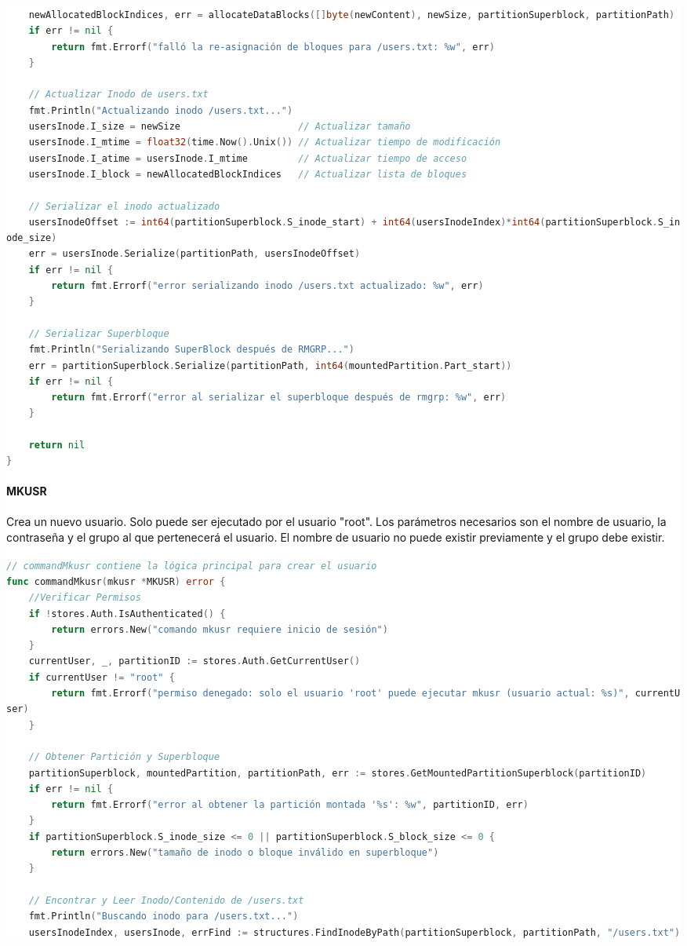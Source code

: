```go
	newAllocatedBlockIndices, err = allocateDataBlocks([]byte(newContent), newSize, partitionSuperblock, partitionPath)
	if err != nil {
		return fmt.Errorf("falló la re-asignación de bloques para /users.txt: %w", err)
	}

	// Actualizar Inodo de users.txt
	fmt.Println("Actualizando inodo /users.txt...")
	usersInode.I_size = newSize                     // Actualizar tamaño
	usersInode.I_mtime = float32(time.Now().Unix()) // Actualizar tiempo de modificación
	usersInode.I_atime = usersInode.I_mtime         // Actualizar tiempo de acceso
	usersInode.I_block = newAllocatedBlockIndices   // Actualizar lista de bloques

	// Serializar el inodo actualizado
	usersInodeOffset := int64(partitionSuperblock.S_inode_start) + int64(usersInodeIndex)*int64(partitionSuperblock.S_inode_size)
	err = usersInode.Serialize(partitionPath, usersInodeOffset)
	if err != nil {
		return fmt.Errorf("error serializando inodo /users.txt actualizado: %w", err)
	}

	// Serializar Superbloque
	fmt.Println("Serializando SuperBlock después de RMGRP...")
	err = partitionSuperblock.Serialize(partitionPath, int64(mountedPartition.Part_start))
	if err != nil {
		return fmt.Errorf("error al serializar el superbloque después de rmgrp: %w", err)
	}

	return nil
}
```

#### MKUSR
Crea un nuevo usuario.  Solo puede ser ejecutado por el usuario "root".  Los parámetros necesarios son el nombre de usuario, la contraseña y el grupo al que pertenecerá el usuario.  El nombre de usuario no puede existir previamente y el grupo debe existir.  
```go
// commandMkusr contiene la lógica principal para crear el usuario
func commandMkusr(mkusr *MKUSR) error {
	//Verificar Permisos
	if !stores.Auth.IsAuthenticated() {
		return errors.New("comando mkusr requiere inicio de sesión")
	}
	currentUser, _, partitionID := stores.Auth.GetCurrentUser()
	if currentUser != "root" {
		return fmt.Errorf("permiso denegado: solo el usuario 'root' puede ejecutar mkusr (usuario actual: %s)", currentUser)
	}

	// Obtener Partición y Superbloque
	partitionSuperblock, mountedPartition, partitionPath, err := stores.GetMountedPartitionSuperblock(partitionID)
	if err != nil {
		return fmt.Errorf("error al obtener la partición montada '%s': %w", partitionID, err)
	}
	if partitionSuperblock.S_inode_size <= 0 || partitionSuperblock.S_block_size <= 0 {
		return errors.New("tamaño de inodo o bloque inválido en superbloque")
	}

	// Encontrar y Leer Inodo/Contenido de /users.txt
	fmt.Println("Buscando inodo para /users.txt...")
	usersInodeIndex, usersInode, errFind := structures.FindInodeByPath(partitionSuperblock, partitionPath, "/users.txt")
```